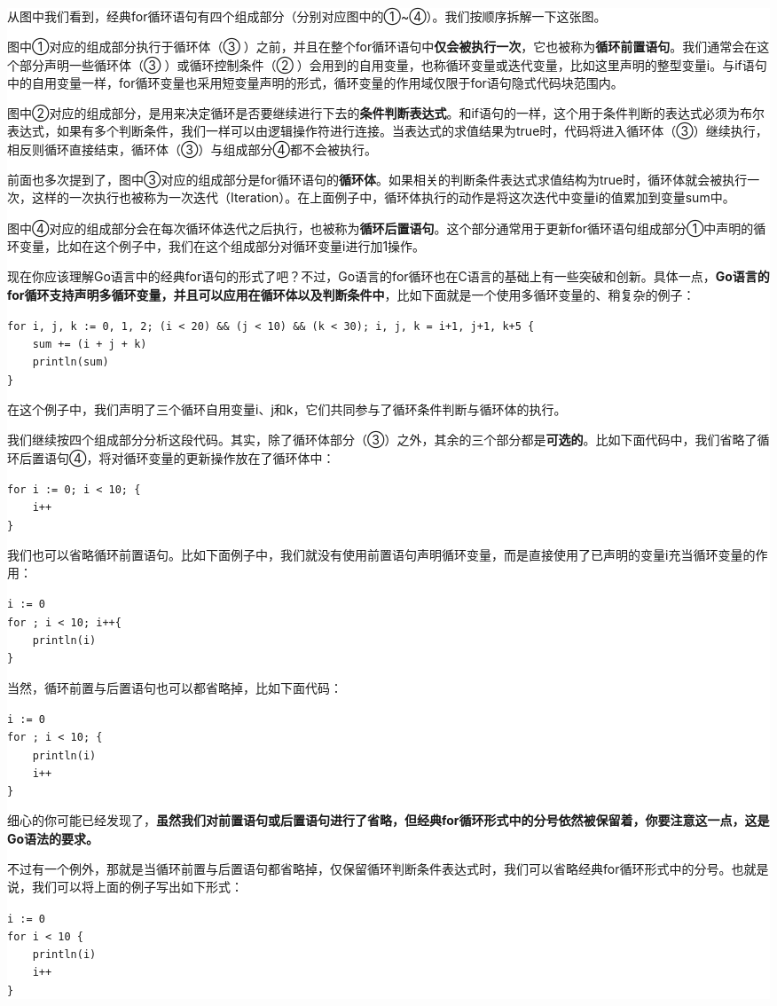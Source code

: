 
<p>从图中我们看到，经典for循环语句有四个组成部分（分别对应图中的①~④）。我们按顺序拆解一下这张图。</p>

<p>图中①对应的组成部分执行于循环体（③ ）之前，并且在整个for循环语句中<strong>仅会被执行一次</strong>，它也被称为<strong>循环前置语句</strong>。我们通常会在这个部分声明一些循环体（③ ）或循环控制条件（② ）会用到的自用变量，也称循环变量或迭代变量，比如这里声明的整型变量i。与if语句中的自用变量一样，for循环变量也采用短变量声明的形式，循环变量的作用域仅限于for语句隐式代码块范围内。</p>

<p>图中②对应的组成部分，是用来决定循环是否要继续进行下去的<strong>条件判断表达式</strong>。和if语句的一样，这个用于条件判断的表达式必须为布尔表达式，如果有多个判断条件，我们一样可以由逻辑操作符进行连接。当表达式的求值结果为true时，代码将进入循环体（③）继续执行，相反则循环直接结束，循环体（③）与组成部分④都不会被执行。</p>

<p>前面也多次提到了，图中③对应的组成部分是for循环语句的<strong>循环体</strong>。如果相关的判断条件表达式求值结构为true时，循环体就会被执行一次，这样的一次执行也被称为一次迭代（Iteration）。在上面例子中，循环体执行的动作是将这次迭代中变量i的值累加到变量sum中。</p>

<p>图中④对应的组成部分会在每次循环体迭代之后执行，也被称为<strong>循环后置语句</strong>。这个部分通常用于更新for循环语句组成部分①中声明的循环变量，比如在这个例子中，我们在这个组成部分对循环变量i进行加1操作。</p>

<p>现在你应该理解Go语言中的经典for语句的形式了吧？不过，Go语言的for循环也在C语言的基础上有一些突破和创新。具体一点，<strong>Go语言的for循环支持声明多循环变量，并且可以应用在循环体以及判断条件中</strong>，比如下面就是一个使用多循环变量的、稍复杂的例子：</p>

<pre><code class="language-plain">for i, j, k := 0, 1, 2; (i &lt; 20) &amp;&amp; (j &lt; 10) &amp;&amp; (k &lt; 30); i, j, k = i+1, j+1, k+5 {
    sum += (i + j + k)
    println(sum)
}
</code></pre>

<p>在这个例子中，我们声明了三个循环自用变量i、j和k，它们共同参与了循环条件判断与循环体的执行。</p>

<p>我们继续按四个组成部分分析这段代码。其实，除了循环体部分（③）之外，其余的三个部分都是<strong>可选的</strong>。比如下面代码中，我们省略了循环后置语句④，将对循环变量的更新操作放在了循环体中：</p>

<pre><code class="language-plain">for i := 0; i &lt; 10; {
    i++
}  
</code></pre>

<p>我们也可以省略循环前置语句。比如下面例子中，我们就没有使用前置语句声明循环变量，而是直接使用了已声明的变量i充当循环变量的作用：</p>

<pre><code class="language-plain">i := 0
for ; i &lt; 10; i++{
    println(i)
}  
</code></pre>

<p>当然，循环前置与后置语句也可以都省略掉，比如下面代码：</p>

<pre><code class="language-plain">i := 0
for ; i &lt; 10; {
    println(i)
    i++
}  
</code></pre>

<p>细心的你可能已经发现了，<strong>虽然我们对前置语句或后置语句进行了省略，但经典for循环形式中的分号依然被保留着，你要注意这一点，这是Go语法的要求。</strong></p>

<p>不过有一个例外，那就是当循环前置与后置语句都省略掉，仅保留循环判断条件表达式时，我们可以省略经典for循环形式中的分号。也就是说，我们可以将上面的例子写出如下形式：</p>

<pre><code class="language-plain">i := 0
for i &lt; 10 {
    println(i)
    i++
}  
</code></pre>
